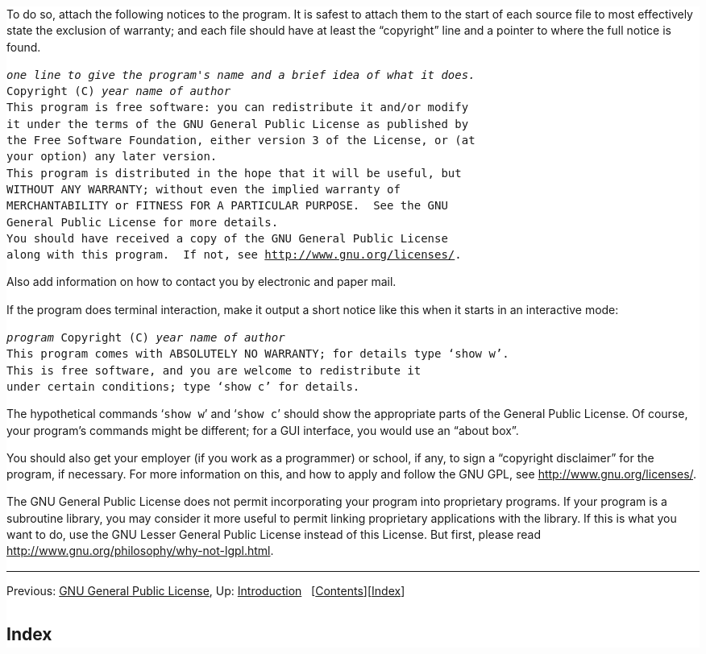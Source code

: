 </p>
<p>To do so, attach the following notices to the program.  It is safest
to attach them to the start of each source file to most effectively
state the exclusion of warranty; and each file should have at least
the &ldquo;copyright&rdquo; line and a pointer to where the full notice is found.
</p>
<div class="example smallexample">
<pre class="example-preformatted"><var class="var">one line to give the program's name and a brief idea of what it does.</var>  
Copyright (C) <var class="var">year</var> <var class="var">name of author</var>
This program is free software: you can redistribute it and/or modify
it under the terms of the GNU General Public License as published by
the Free Software Foundation, either version 3 of the License, or (at
your option) any later version.
This program is distributed in the hope that it will be useful, but
WITHOUT ANY WARRANTY; without even the implied warranty of
MERCHANTABILITY or FITNESS FOR A PARTICULAR PURPOSE.  See the GNU
General Public License for more details.
You should have received a copy of the GNU General Public License
along with this program.  If not, see <a class="url" href="http://www.gnu.org/licenses/">http://www.gnu.org/licenses/</a>.
</pre></div>
<p>Also add information on how to contact you by electronic and paper mail.
</p>
<p>If the program does terminal interaction, make it output a short
notice like this when it starts in an interactive mode:
</p>
<div class="example smallexample">
<pre class="example-preformatted"><var class="var">program</var> Copyright (C) <var class="var">year</var> <var class="var">name of author</var> 
This program comes with ABSOLUTELY NO WARRANTY; for details type &lsquo;<samp class="samp">show w</samp>&rsquo;.
This is free software, and you are welcome to redistribute it
under certain conditions; type &lsquo;<samp class="samp">show c</samp>&rsquo; for details.
</pre></div>
<p>The hypothetical commands &lsquo;<samp class="samp">show w</samp>&rsquo; and &lsquo;<samp class="samp">show c</samp>&rsquo; should show
the appropriate parts of the General Public License.  Of course, your
program&rsquo;s commands might be different; for a GUI interface, you would
use an &ldquo;about box&rdquo;.
</p>
<p>You should also get your employer (if you work as a programmer) or school,
if any, to sign a &ldquo;copyright disclaimer&rdquo; for the program, if necessary.
For more information on this, and how to apply and follow the GNU GPL, see
<a class="url" href="http://www.gnu.org/licenses/">http://www.gnu.org/licenses/</a>.
</p>
<p>The GNU General Public License does not permit incorporating your
program into proprietary programs.  If your program is a subroutine
library, you may consider it more useful to permit linking proprietary
applications with the library.  If this is what you want to do, use
the GNU Lesser General Public License instead of this License.  But
first, please read <a class="url" href="http://www.gnu.org/philosophy/why-not-lgpl.html">http://www.gnu.org/philosophy/why-not-lgpl.html</a>.
</p>
<hr>
</div>
<div class="unnumbered-level-extent" id="Index">
<div class="nav-panel">
<p>
Previous: <a href="#Copying" accesskey="p" rel="prev">GNU General Public License</a>, Up: <a href="#Top" accesskey="u" rel="up">Introduction</a> &nbsp; [<a href="#SEC_Contents" title="Table of contents" rel="contents">Contents</a>][<a href="#Index" title="Index" rel="index">Index</a>]</p>
</div>
<h2 class="unnumbered" id="Index-1">Index</h2>
